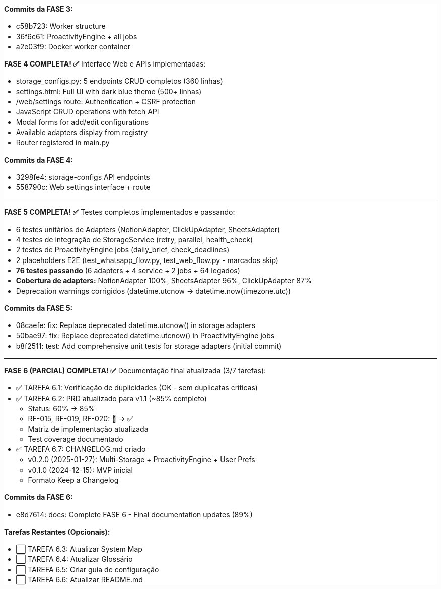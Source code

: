 **Commits da FASE 3:**
- c58b723: Worker structure
- 36f6c61: ProactivityEngine + all jobs
- a2e03f9: Docker worker container

**FASE 4 COMPLETA! ✅**
Interface Web e APIs implementadas:
- storage_configs.py: 5 endpoints CRUD completos (360 linhas)
- settings.html: Full UI with dark blue theme (500+ linhas)
- /web/settings route: Authentication + CSRF protection
- JavaScript CRUD operations with fetch API
- Modal forms for add/edit configurations
- Available adapters display from registry
- Router registered in main.py

**Commits da FASE 4:**
- 3298fe4: storage-configs API endpoints
- 558790c: Web settings interface + route

---

**FASE 5 COMPLETA! ✅**
Testes completos implementados e passando:
- 6 testes unitários de Adapters (NotionAdapter, ClickUpAdapter, SheetsAdapter)
- 4 testes de integração de StorageService (retry, parallel, health_check)
- 2 testes de ProactivityEngine jobs (daily_brief, check_deadlines)
- 2 placeholders E2E (test_whatsapp_flow.py, test_web_flow.py - marcados skip)
- **76 testes passando** (6 adapters + 4 service + 2 jobs + 64 legados)
- **Cobertura de adapters:** NotionAdapter 100%, SheetsAdapter 96%, ClickUpAdapter 87%
- Deprecation warnings corrigidos (datetime.utcnow → datetime.now(timezone.utc))

**Commits da FASE 5:**
- 08caefe: fix: Replace deprecated datetime.utcnow() in storage adapters
- 50bae97: fix: Replace deprecated datetime.utcnow() in ProactivityEngine jobs
- b8f2511: test: Add comprehensive unit tests for storage adapters (initial commit)

---

**FASE 6 (PARCIAL) COMPLETA! ✅**
Documentação final atualizada (3/7 tarefas):
- ✅ TAREFA 6.1: Verificação de duplicidades (OK - sem duplicatas críticas)
- ✅ TAREFA 6.2: PRD atualizado para v1.1 (~85% completo)
  - Status: 60% → 85%
  - RF-015, RF-019, RF-020: 🔄 → ✅
  - Matriz de implementação atualizada
  - Test coverage documentado
- ✅ TAREFA 6.7: CHANGELOG.md criado
  - v0.2.0 (2025-01-27): Multi-Storage + ProactivityEngine + User Prefs
  - v0.1.0 (2024-12-15): MVP inicial
  - Formato Keep a Changelog

**Commits da FASE 6:**
- e8d7614: docs: Complete FASE 6 - Final documentation updates (89%)

**Tarefas Restantes (Opcionais):**
- ⬜ TAREFA 6.3: Atualizar System Map
- ⬜ TAREFA 6.4: Atualizar Glossário
- ⬜ TAREFA 6.5: Criar guia de configuração
- ⬜ TAREFA 6.6: Atualizar README.md
